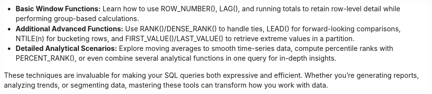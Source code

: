 - **Basic Window Functions:** Learn how to use ROW_NUMBER(), LAG(), and running totals to retain row-level detail while performing group-based calculations.
- **Additional Advanced Functions:** Use RANK()/DENSE_RANK() to handle ties, LEAD() for forward-looking comparisons, NTILE(n) for bucketing rows, and FIRST_VALUE()/LAST_VALUE() to retrieve extreme values in a partition.
- **Detailed Analytical Scenarios:** Explore moving averages to smooth time-series data, compute percentile ranks with PERCENT_RANK(), or even combine several analytical functions in one query for in-depth insights.

These techniques are invaluable for making your SQL queries both expressive and efficient. Whether you’re generating reports, analyzing trends, or segmenting data, mastering these tools can transform how you work with data.
